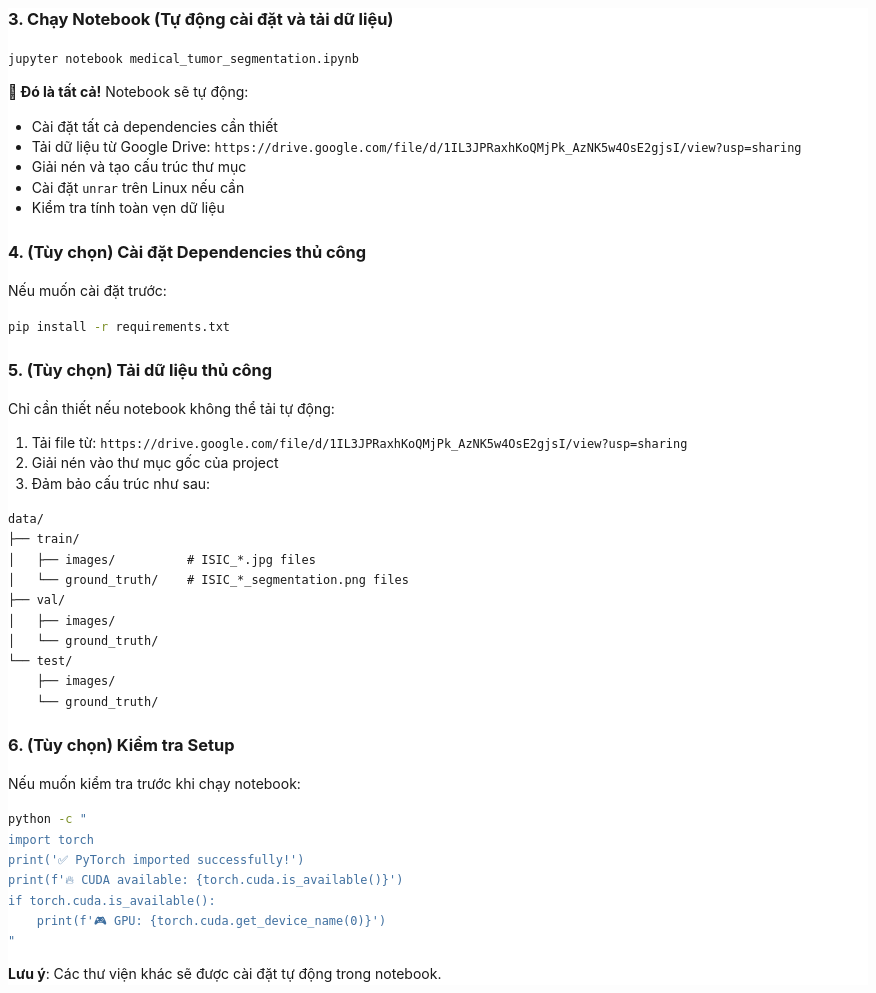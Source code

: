 ### 3. Chạy Notebook (Tự động cài đặt và tải dữ liệu)
```bash
jupyter notebook medical_tumor_segmentation.ipynb
```

**🎉 Đó là tất cả!** Notebook sẽ tự động:
- Cài đặt tất cả dependencies cần thiết
- Tải dữ liệu từ Google Drive: `https://drive.google.com/file/d/1IL3JPRaxhKoQMjPk_AzNK5w4OsE2gjsI/view?usp=sharing`
- Giải nén và tạo cấu trúc thư mục
- Cài đặt `unrar` trên Linux nếu cần
- Kiểm tra tính toàn vẹn dữ liệu

### 4. (Tùy chọn) Cài đặt Dependencies thủ công
Nếu muốn cài đặt trước:
```bash
pip install -r requirements.txt
```

### 5. (Tùy chọn) Tải dữ liệu thủ công
Chỉ cần thiết nếu notebook không thể tải tự động:

1. Tải file từ: `https://drive.google.com/file/d/1IL3JPRaxhKoQMjPk_AzNK5w4OsE2gjsI/view?usp=sharing`
2. Giải nén vào thư mục gốc của project
3. Đảm bảo cấu trúc như sau:
```
data/
├── train/
│   ├── images/          # ISIC_*.jpg files
│   └── ground_truth/    # ISIC_*_segmentation.png files
├── val/
│   ├── images/
│   └── ground_truth/
└── test/
    ├── images/
    └── ground_truth/
```

### 6. (Tùy chọn) Kiểm tra Setup
Nếu muốn kiểm tra trước khi chạy notebook:
```bash
python -c "
import torch
print('✅ PyTorch imported successfully!')
print(f'🔥 CUDA available: {torch.cuda.is_available()}')
if torch.cuda.is_available():
    print(f'🎮 GPU: {torch.cuda.get_device_name(0)}')
"
```

**Lưu ý**: Các thư viện khác sẽ được cài đặt tự động trong notebook.
